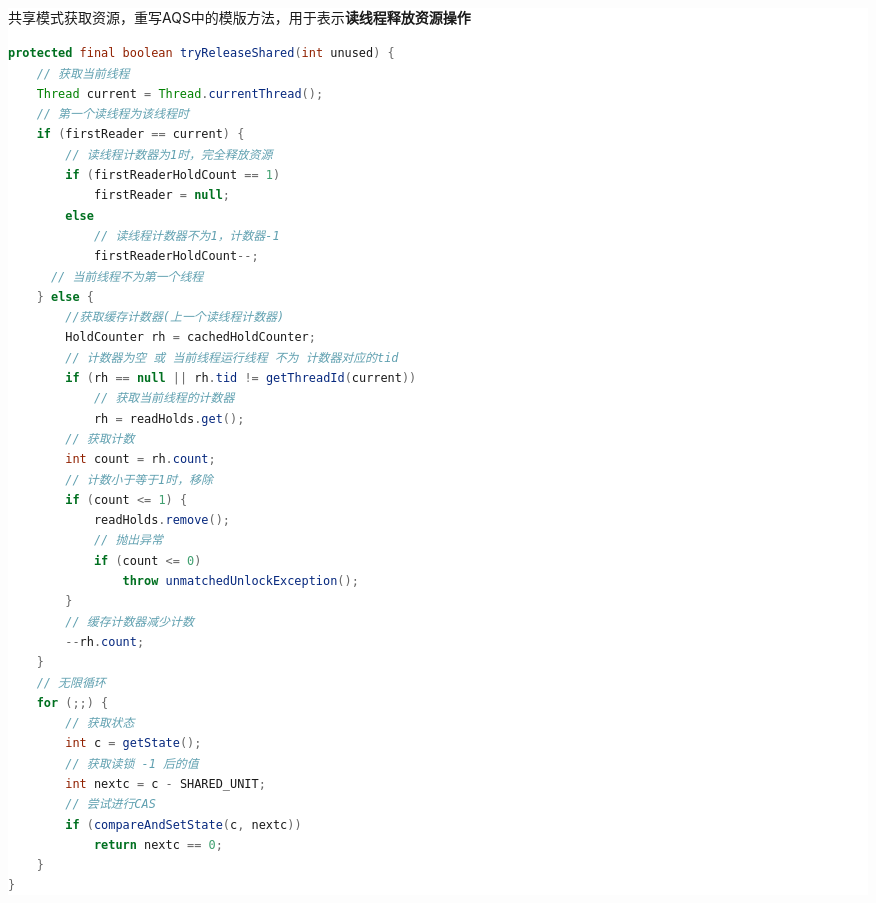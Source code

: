 共享模式获取资源，重写AQS中的模版方法，用于表示**读线程释放资源操作**

```Java
protected final boolean tryReleaseShared(int unused) {
  	// 获取当前线程
    Thread current = Thread.currentThread();
  	// 第一个读线程为该线程时
    if (firstReader == current) {
        // 读线程计数器为1时，完全释放资源
        if (firstReaderHoldCount == 1)
            firstReader = null;
        else
          	// 读线程计数器不为1，计数器-1
            firstReaderHoldCount--;
      // 当前线程不为第一个线程
    } else {
      	//获取缓存计数器(上一个读线程计数器)
        HoldCounter rh = cachedHoldCounter;
      	// 计数器为空 或 当前线程运行线程 不为 计数器对应的tid
        if (rh == null || rh.tid != getThreadId(current))
          	// 获取当前线程的计数器
            rh = readHolds.get();
      	// 获取计数
        int count = rh.count;
      	// 计数小于等于1时，移除
        if (count <= 1) {
            readHolds.remove();
          	// 抛出异常
            if (count <= 0)
                throw unmatchedUnlockException();
        }
      	// 缓存计数器减少计数
        --rh.count;
    }
  	// 无限循环
    for (;;) {
       	// 获取状态
        int c = getState();
      	// 获取读锁 -1 后的值
        int nextc = c - SHARED_UNIT;
        // 尝试进行CAS
        if (compareAndSetState(c, nextc))
            return nextc == 0;
    }
}
```

